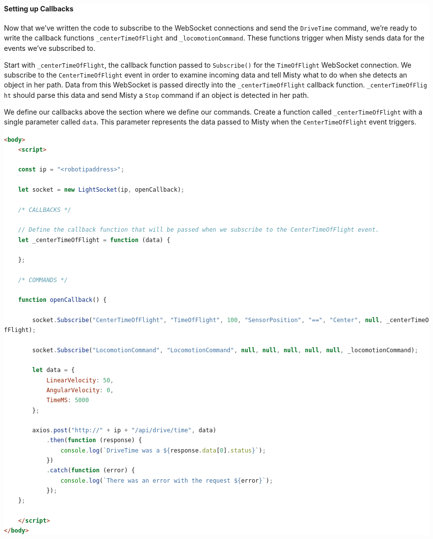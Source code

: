 #### Setting up Callbacks
Now that we’ve written the code to subscribe to the WebSocket connections and send the `DriveTime` command, we’re ready to write the callback functions `_centerTimeOfFlight` and `_locomotionCommand`. These functions trigger when Misty sends data for the events we’ve subscribed to.

Start with `_centerTimeOfFlight`, the callback function passed to `Subscribe()` for the `TimeOfFlight` WebSocket connection. We subscribe to the `CenterTimeOfFlight` event in order to examine incoming data and tell Misty what to do when she detects an object in her path. Data from this WebSocket is passed directly into the `_centerTimeOfFlight` callback function. `_centerTimeOfFlight` should parse this data and send Misty a `Stop` command if an object is detected in her path.

We define our callbacks above the section where we define our commands. Create a function called `_centerTimeOfFlight` with a single parameter called `data`. This parameter represents the data passed to Misty when the `CenterTimeOfFlight` event triggers.

```html
<body>
    <script>

    const ip = "<robotipaddress>";

    let socket = new LightSocket(ip, openCallback);

    /* CALLBACKS */

    // Define the callback function that will be passed when we subscribe to the CenterTimeOfFlight event.
    let _centerTimeOfFlight = function (data) {

    };

    /* COMMANDS */

    function openCallback() {

        socket.Subscribe("CenterTimeOfFlight", "TimeOfFlight", 100, "SensorPosition", "==", "Center", null, _centerTimeOfFlight);

        socket.Subscribe("LocomotionCommand", "LocomotionCommand", null, null, null, null, null, _locomotionCommand);

        let data = {
            LinearVelocity: 50,
            AngularVelocity: 0,
            TimeMS: 5000
        };

        axios.post("http://" + ip + "/api/drive/time", data)
            .then(function (response) {
                console.log(`DriveTime was a ${response.data[0].status}`);
            })
            .catch(function (error) {
                console.log(`There was an error with the request ${error}`);
            });
    };

    </script>
</body>
```
